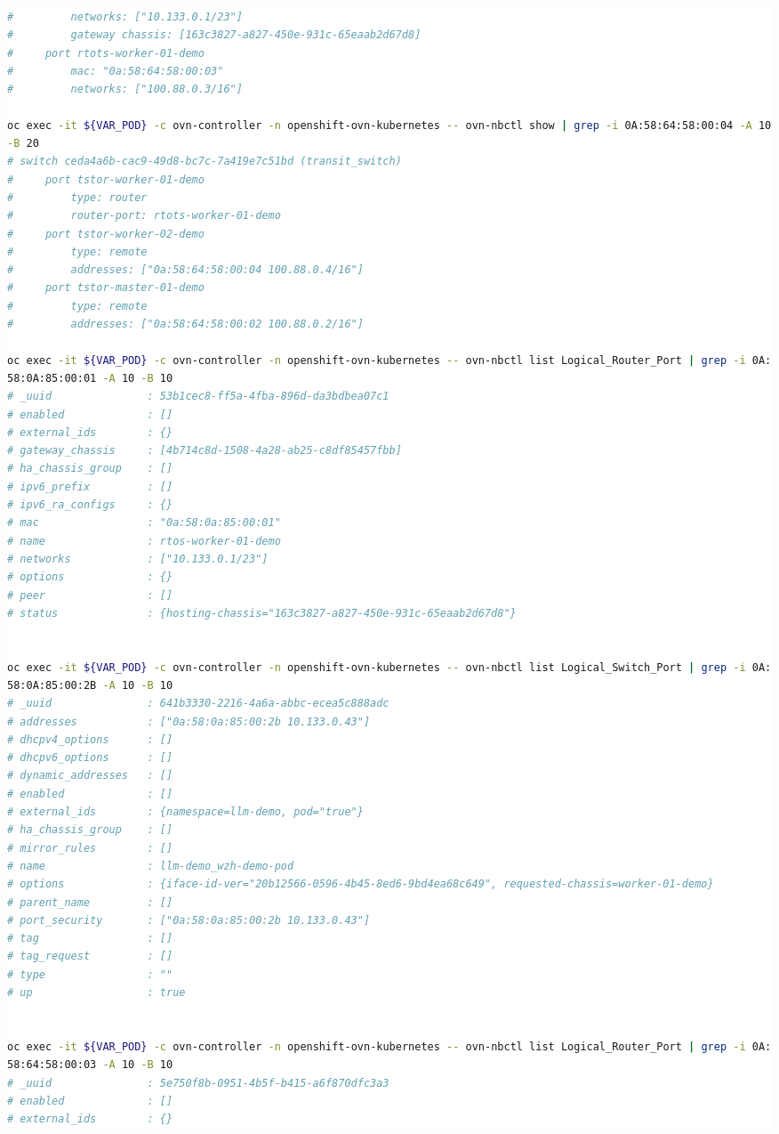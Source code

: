 ```bash
#         networks: ["10.133.0.1/23"]
#         gateway chassis: [163c3827-a827-450e-931c-65eaab2d67d8]
#     port rtots-worker-01-demo
#         mac: "0a:58:64:58:00:03"
#         networks: ["100.88.0.3/16"]

oc exec -it ${VAR_POD} -c ovn-controller -n openshift-ovn-kubernetes -- ovn-nbctl show | grep -i 0A:58:64:58:00:04 -A 10 -B 20
# switch ceda4a6b-cac9-49d8-bc7c-7a419e7c51bd (transit_switch)
#     port tstor-worker-01-demo
#         type: router
#         router-port: rtots-worker-01-demo
#     port tstor-worker-02-demo
#         type: remote
#         addresses: ["0a:58:64:58:00:04 100.88.0.4/16"]
#     port tstor-master-01-demo
#         type: remote
#         addresses: ["0a:58:64:58:00:02 100.88.0.2/16"]

oc exec -it ${VAR_POD} -c ovn-controller -n openshift-ovn-kubernetes -- ovn-nbctl list Logical_Router_Port | grep -i 0A:58:0A:85:00:01 -A 10 -B 10
# _uuid               : 53b1cec8-ff5a-4fba-896d-da3bdbea07c1
# enabled             : []
# external_ids        : {}
# gateway_chassis     : [4b714c8d-1508-4a28-ab25-c8df85457fbb]
# ha_chassis_group    : []
# ipv6_prefix         : []
# ipv6_ra_configs     : {}
# mac                 : "0a:58:0a:85:00:01"
# name                : rtos-worker-01-demo
# networks            : ["10.133.0.1/23"]
# options             : {}
# peer                : []
# status              : {hosting-chassis="163c3827-a827-450e-931c-65eaab2d67d8"}


oc exec -it ${VAR_POD} -c ovn-controller -n openshift-ovn-kubernetes -- ovn-nbctl list Logical_Switch_Port | grep -i 0A:58:0A:85:00:2B -A 10 -B 10
# _uuid               : 641b3330-2216-4a6a-abbc-ecea5c888adc
# addresses           : ["0a:58:0a:85:00:2b 10.133.0.43"]
# dhcpv4_options      : []
# dhcpv6_options      : []
# dynamic_addresses   : []
# enabled             : []
# external_ids        : {namespace=llm-demo, pod="true"}
# ha_chassis_group    : []
# mirror_rules        : []
# name                : llm-demo_wzh-demo-pod
# options             : {iface-id-ver="20b12566-0596-4b45-8ed6-9bd4ea68c649", requested-chassis=worker-01-demo}
# parent_name         : []
# port_security       : ["0a:58:0a:85:00:2b 10.133.0.43"]
# tag                 : []
# tag_request         : []
# type                : ""
# up                  : true


oc exec -it ${VAR_POD} -c ovn-controller -n openshift-ovn-kubernetes -- ovn-nbctl list Logical_Router_Port | grep -i 0A:58:64:58:00:03 -A 10 -B 10
# _uuid               : 5e750f8b-0951-4b5f-b415-a6f870dfc3a3
# enabled             : []
# external_ids        : {}
```